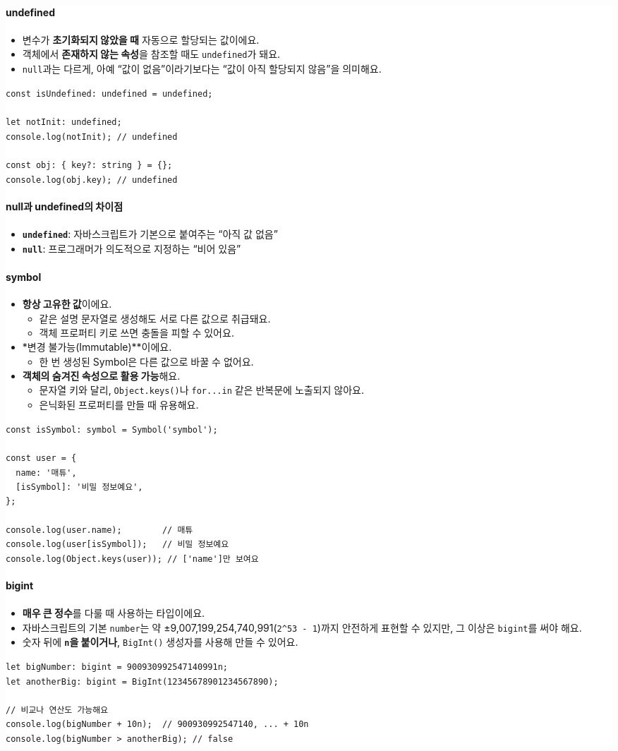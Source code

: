 #### undefined
- 변수가 **초기화되지 않았을 때** 자동으로 할당되는 값이에요.
- 객체에서 **존재하지 않는 속성**을 참조할 때도 `undefined`가 돼요.
- `null`과는 다르게, 아예 “값이 없음”이라기보다는 “값이 아직 할당되지 않음”을 의미해요.
```tsx
const isUndefined: undefined = undefined;

let notInit: undefined;  
console.log(notInit); // undefined

const obj: { key?: string } = {};
console.log(obj.key); // undefined
```

#### null과 undefined의 차이점
- **`undefined`**: 자바스크립트가 기본으로 붙여주는 “아직 값 없음”
- **`null`**: 프로그래머가 의도적으로 지정하는 “비어 있음”

#### symbol
- **항상 고유한 값**이에요.
    - 같은 설명 문자열로 생성해도 서로 다른 값으로 취급돼요.
    - 객체 프로퍼티 키로 쓰면 충돌을 피할 수 있어요.
- *변경 불가능(Immutable)**이에요.
    - 한 번 생성된 Symbol은 다른 값으로 바꿀 수 없어요.
- **객체의 숨겨진 속성으로 활용 가능**해요.
    - 문자열 키와 달리, `Object.keys()`나 `for...in` 같은 반복문에 노출되지 않아요.
    - 은닉화된 프로퍼티를 만들 때 유용해요.


```tsx
const isSymbol: symbol = Symbol('symbol');

const user = {
  name: '매튜',
  [isSymbol]: '비밀 정보예요',
};

console.log(user.name);        // 매튜
console.log(user[isSymbol]);   // 비밀 정보예요
console.log(Object.keys(user)); // ['name']만 보여요
```

#### bigint
- **매우 큰 정수**를 다룰 때 사용하는 타입이에요.
- 자바스크립트의 기본 `number`는 약 ±9,007,199,254,740,991(`2^53 - 1`)까지 안전하게 표현할 수 있지만, 그 이상은 `bigint`를 써야 해요.
- 숫자 뒤에 **`n`을 붙이거나**, `BigInt()` 생성자를 사용해 만들 수 있어요.
```tsx
let bigNumber: bigint = 900930992547140991n;
let anotherBig: bigint = BigInt(12345678901234567890);

// 비교나 연산도 가능해요
console.log(bigNumber + 10n);  // 900930992547140, ... + 10n
console.log(bigNumber > anotherBig); // false
```
